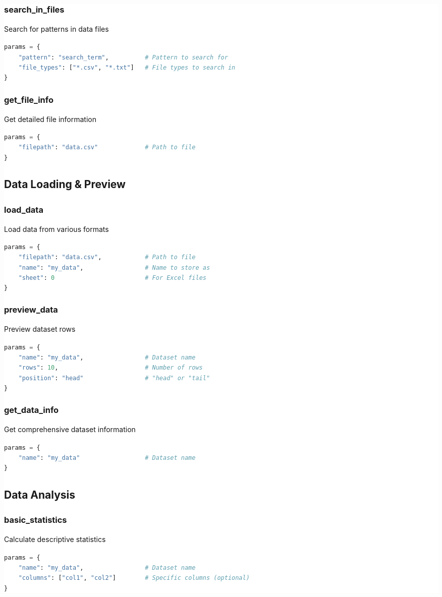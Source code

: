 ### search_in_files
Search for patterns in data files
```python
params = {
    "pattern": "search_term",          # Pattern to search for
    "file_types": ["*.csv", "*.txt"]   # File types to search in
}
```

### get_file_info
Get detailed file information
```python
params = {
    "filepath": "data.csv"             # Path to file
}
```

## Data Loading & Preview

### load_data
Load data from various formats
```python
params = {
    "filepath": "data.csv",            # Path to file
    "name": "my_data",                 # Name to store as
    "sheet": 0                         # For Excel files
}
```

### preview_data
Preview dataset rows
```python
params = {
    "name": "my_data",                 # Dataset name
    "rows": 10,                        # Number of rows
    "position": "head"                 # "head" or "tail"
}
```

### get_data_info
Get comprehensive dataset information
```python
params = {
    "name": "my_data"                  # Dataset name
}
```

## Data Analysis

### basic_statistics
Calculate descriptive statistics
```python
params = {
    "name": "my_data",                 # Dataset name
    "columns": ["col1", "col2"]        # Specific columns (optional)
}
```
